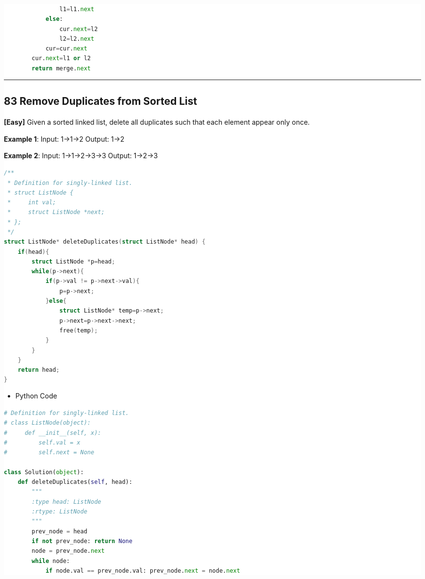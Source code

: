 ```python
                l1=l1.next
            else:
                cur.next=l2
                l2=l2.next
            cur=cur.next
        cur.next=l1 or l2
        return merge.next
```
***
## 83 Remove Duplicates from Sorted List
**[Easy]**
Given a sorted linked list, delete all duplicates such that each element appear only once.

**Example 1**:
Input: 1->1->2
Output: 1->2

**Example 2**:
Input: 1->1->2->3->3
Output: 1->2->3

```c
/**
 * Definition for singly-linked list.
 * struct ListNode {
 *     int val;
 *     struct ListNode *next;
 * };
 */
struct ListNode* deleteDuplicates(struct ListNode* head) {
    if(head){
        struct ListNode *p=head;
        while(p->next){
            if(p->val != p->next->val){
                p=p->next;
            }else{
                struct ListNode* temp=p->next;
                p->next=p->next->next;
                free(temp);
            }
        }
    }
    return head;
}
```
* Python Code
```python
# Definition for singly-linked list.
# class ListNode(object):
#     def __init__(self, x):
#         self.val = x
#         self.next = None

class Solution(object):
    def deleteDuplicates(self, head):
        """
        :type head: ListNode
        :rtype: ListNode
        """
        prev_node = head
        if not prev_node: return None
        node = prev_node.next
        while node:
            if node.val == prev_node.val: prev_node.next = node.next
```